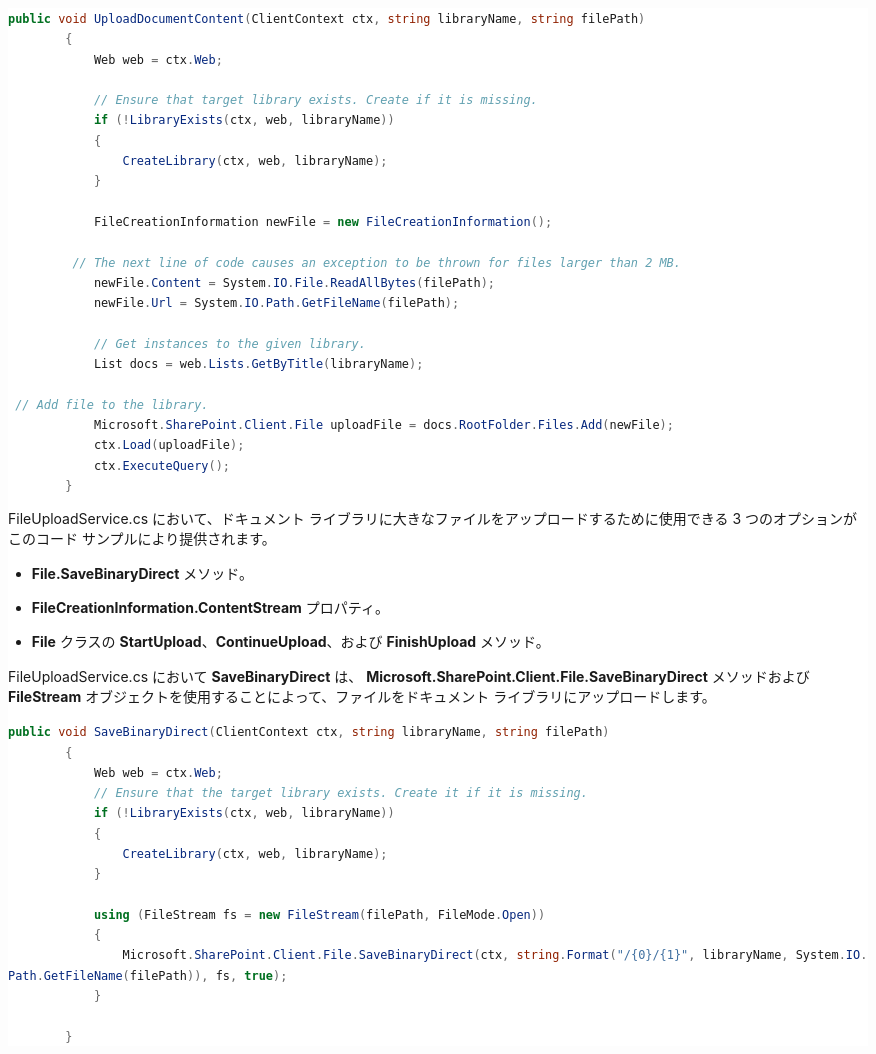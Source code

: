 ```C#
public void UploadDocumentContent(ClientContext ctx, string libraryName, string filePath)
        {
            Web web = ctx.Web;

            // Ensure that target library exists. Create if it is missing.
            if (!LibraryExists(ctx, web, libraryName))
            {
                CreateLibrary(ctx, web, libraryName);
            }

            FileCreationInformation newFile = new FileCreationInformation();

         // The next line of code causes an exception to be thrown for files larger than 2 MB.
            newFile.Content = System.IO.File.ReadAllBytes(filePath);
            newFile.Url = System.IO.Path.GetFileName(filePath);

            // Get instances to the given library.
            List docs = web.Lists.GetByTitle(libraryName);
            
 // Add file to the library.
            Microsoft.SharePoint.Client.File uploadFile = docs.RootFolder.Files.Add(newFile);
            ctx.Load(uploadFile);
            ctx.ExecuteQuery();
        } 

```

FileUploadService.cs において、ドキュメント ライブラリに大きなファイルをアップロードするために使用できる 3 つのオプションがこのコード サンプルにより提供されます。

- **File.SaveBinaryDirect** メソッド。
    
- **FileCreationInformation.ContentStream** プロパティ。
    
- **File** クラスの **StartUpload**、**ContinueUpload**、および **FinishUpload** メソッド。
    
FileUploadService.cs において  **SaveBinaryDirect** は、 **Microsoft.SharePoint.Client.File.SaveBinaryDirect** メソッドおよび **FileStream** オブジェクトを使用することによって、ファイルをドキュメント ライブラリにアップロードします。

```C#
public void SaveBinaryDirect(ClientContext ctx, string libraryName, string filePath)
        {
            Web web = ctx.Web;
            // Ensure that the target library exists. Create it if it is missing.
            if (!LibraryExists(ctx, web, libraryName))
            {
                CreateLibrary(ctx, web, libraryName);
            }

            using (FileStream fs = new FileStream(filePath, FileMode.Open))
            {
                Microsoft.SharePoint.Client.File.SaveBinaryDirect(ctx, string.Format("/{0}/{1}", libraryName, System.IO.Path.GetFileName(filePath)), fs, true);
            }

        } 

```
